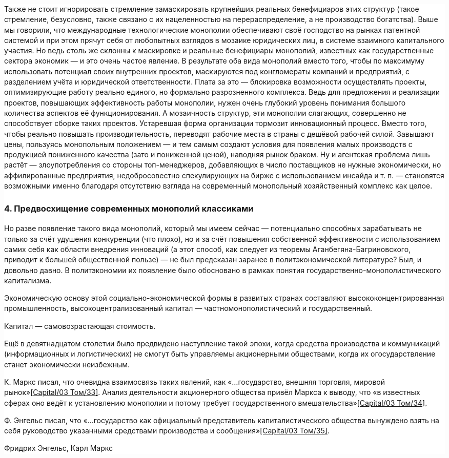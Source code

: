 Также не стоит игнорировать стремление замаскировать крупнейших реальных бенефициаров этих структур (такое стремление, безусловно, также связано с их нацеленностью на перераспределение, а не производство богатства). Выше мы говорили, что международные технологические монополии обеспечивают своё господство на рынках патентной системой и при этом прячут себя от любопытных взглядов в мозаике юридических лиц, в системе взаимного капитального участия. Но ведь столь же склонны к маскировке и реальные бенефициары монополий, известных как государственные сектора экономик — и это очень частое явление. В результате оба вида монополий вместо того, чтобы по максимуму использовать потенциал своих внутренних проектов, маскируются под конгломераты компаний и предприятий, с разделением учёта и юридической ответственности. Плата за это — блокировка возможности осуществлять проекты, оптимизирующие работу реально единого, но формально разрозненного комплекса. Ведь для предложения и реализации проектов, повышающих эффективность работы монополии, нужен очень глубокий уровень понимания большого количества аспектов её функционирования. А мозаичность структур, эти монополии слагающих, совершенно не способствует сборке таких проектов. Устаревшая форма организации тормозит инновационный процесс. Вместо того, чтобы реально повышать производительность, переводят рабочие места в страны с дешёвой рабочей силой. Завышают цены, пользуясь монопольным положением — и тем самым создают условия для появления малых производств с продукцией пониженного качества (зато и пониженной ценой), наводняя рынок браком. Ну и агентская проблема лишь растёт — злоупотребления со стороны топ-менеджеров, добавляющих в число поставщиков не нужные экономически, но аффилированные предприятия, недобросовестно спекулирующих на бирже с использованием инсайда и т. п. — становятся возможными именно благодаря отсутствию взгляда на современный монопольный хозяйственный комплекс как целое.

### 4. Предвосхищение современных монополий классиками

Но разве появление такого вида монополий, который мы имеем сейчас — потенциально способных зарабатывать не только за счёт удушения конкуренции (что плохо), но и за счёт повышения собственной эффективности с использованием самих себя как области внедрения инноваций (а этот способ, как следует из теоремы Аганбегяна-Багриновского, приводит к большей общественной пользе) — не был предсказан заранее в политэкономической литературе? Был, и довольно давно. В политэкономии их появление было обосновано в рамках понятия государственно-монополистического капитализма.

Экономическую основу этой социально-экономической формы в развитых странах составляют высококонцентрированная промышленность, высокоцентрализованный капитал — частномонополистический и государственный.

Капитал — самовозрастающая стоимость.

Ещё в девятнадцатом столетии было предвидено наступление такой эпохи, когда средства производства и коммуникаций (информационных и логистических) не смогут быть управляемы акционерными обществами, когда их огосударствление станет экономически неизбежным.

К. Маркс писал, что очевидна взаимосвязь таких явлений, как «…государство, внешняя торговля, мировой рынок»[[Capital/03 Том/33]](#33 "Маркс К. К критике политической экономии (предисловие)."). Анализ деятельности акционерного общества привёл Маркса к выводу, что «в известных сферах оно ведёт к установлению монополии и потому требует государственного вмешательства»[[Capital/03 Том/34]](#34 "Маркс К. и Энгельс Ф. Соч., 2 изд., т. 25, ч. 1, с. 481 — 82.").

Ф. Энгельс писал, что «…государство как официальный представитель капиталистического общества вынуждено взять на себя руководство указанными средствами производства и сообщения»[[Capital/03 Том/35]](#35 "Энгельс Ф. Анти-Дюринг. Маркс К. и Энгельс Ф. Соч., 2 изд., т. 20, ч. 1, с. 289.").

  
  
  

Фридрих Энгельс, Карл Маркс
